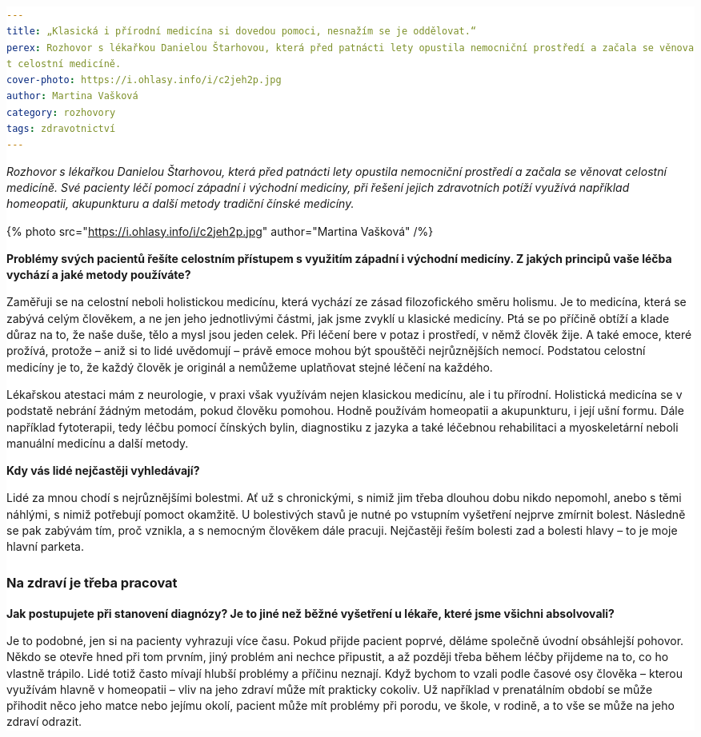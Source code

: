 ```yaml
---
title: „Klasická i přírodní medicína si dovedou pomoci, nesnažím se je oddělovat.“
perex: Rozhovor s lékařkou Danielou Štarhovou, která před patnácti lety opustila nemocniční prostředí a začala se věnovat celostní medicíně.
cover-photo: https://i.ohlasy.info/i/c2jeh2p.jpg
author: Martina Vašková
category: rozhovory
tags: zdravotnictví
---
```


*Rozhovor s lékařkou Danielou Štarhovou, která před patnácti lety opustila nemocniční prostředí a začala se věnovat celostní medicíně. Své pacienty léčí pomocí západní i východní medicíny, při řešení jejich zdravotních potíží využívá například homeopatii, akupunkturu a další metody tradiční čínské medicíny.*

{% photo src="https://i.ohlasy.info/i/c2jeh2p.jpg" author="Martina Vašková" /%}

**Problémy svých pacientů řešíte celostním přístupem s využitím západní i východní medicíny. Z jakých principů vaše léčba vychází a jaké metody používáte?**

Zaměřuji se na celostní neboli holistickou medicínu, která vychází ze zásad filozofického směru holismu. Je to medicína, která se zabývá celým člověkem, a ne jen jeho jednotlivými částmi, jak jsme zvyklí u klasické medicíny. Ptá se po příčině obtíží a klade důraz na to, že naše duše, tělo a mysl jsou jeden celek. Při léčení bere v potaz i prostředí, v němž člověk žije. A také emoce, které prožívá, protože – aniž si to lidé uvědomují – právě emoce mohou být spouštěči nejrůznějších nemocí. Podstatou celostní medicíny je to, že každý člověk je originál a nemůžeme uplatňovat stejné léčení na každého. 

Lékařskou atestaci mám z neurologie, v praxi však využívám nejen klasickou medicínu, ale i tu přírodní. Holistická medicína se v podstatě nebrání žádným metodám, pokud člověku pomohou. Hodně používám homeopatii a akupunkturu, i její ušní formu. Dále například fytoterapii, tedy léčbu pomocí čínských bylin, diagnostiku z jazyka a také léčebnou rehabilitaci a myoskeletární neboli manuální medicínu a další metody.

**Kdy vás lidé nejčastěji vyhledávají?**

Lidé za mnou chodí s nejrůznějšími bolestmi. Ať už s chronickými, s nimiž jim třeba dlouhou dobu nikdo nepomohl, anebo s těmi náhlými, s nimiž potřebují pomoct okamžitě. U bolestivých stavů je nutné po vstupním vyšetření nejprve zmírnit bolest. Následně se pak zabývám tím, proč vznikla, a s nemocným člověkem dále pracuji. Nejčastěji řeším bolesti zad a bolesti hlavy – to je moje hlavní parketa. 

### Na zdraví je třeba pracovat

**Jak postupujete při stanovení diagnózy? Je to jiné než běžné vyšetření u lékaře, které jsme všichni absolvovali?**

Je to podobné, jen si na pacienty vyhrazuji více času. Pokud přijde pacient poprvé, děláme společně úvodní obsáhlejší pohovor. Někdo se otevře hned při tom prvním, jiný problém ani nechce připustit, a až později třeba během léčby přijdeme na to, co ho vlastně trápilo. Lidé totiž často mívají hlubší problémy a příčinu neznají. Když bychom to vzali podle časové osy člověka – kterou využívám hlavně v homeopatii – vliv na jeho zdraví může mít prakticky cokoliv. Už například v prenatálním období se může přihodit něco jeho matce nebo jejímu okolí, pacient může mít problémy při porodu, ve škole, v rodině, a to vše se může na jeho zdraví odrazit.
